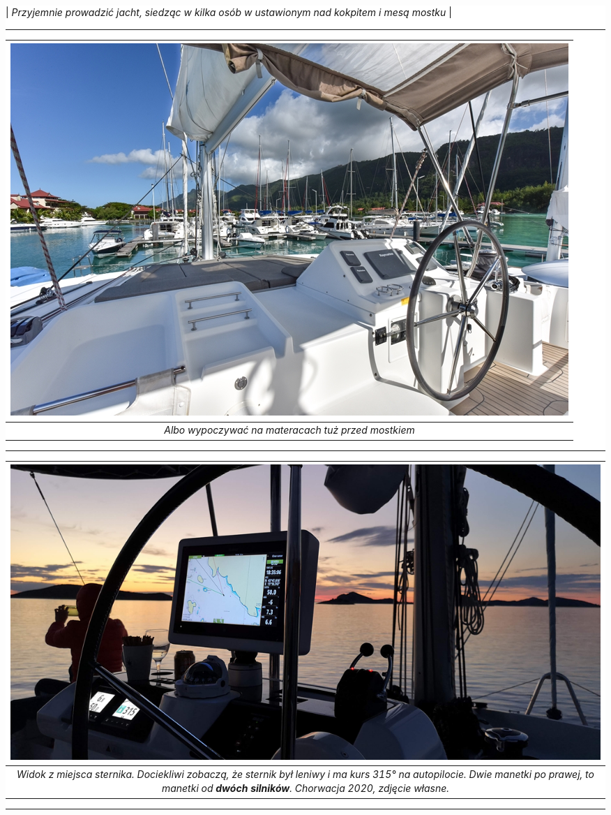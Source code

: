 | *Przyjemnie prowadzić jacht, siedząc w kilka osób w ustawionym nad kokpitem i mesą mostku* |

---

|![](ster_i_materace.jpg) |
|:--:|
| *Albo wypoczywać na materacach tuż przed mostkiem* |

---

|![](ploter.jpg) |
|:--:|
| *Widok z miejsca sternika. Dociekliwi zobaczą, że sternik był leniwy i ma kurs 315° na autopilocie. Dwie manetki po prawej, to manetki od **dwóch silników**. Chorwacja 2020, zdjęcie własne.* |

---